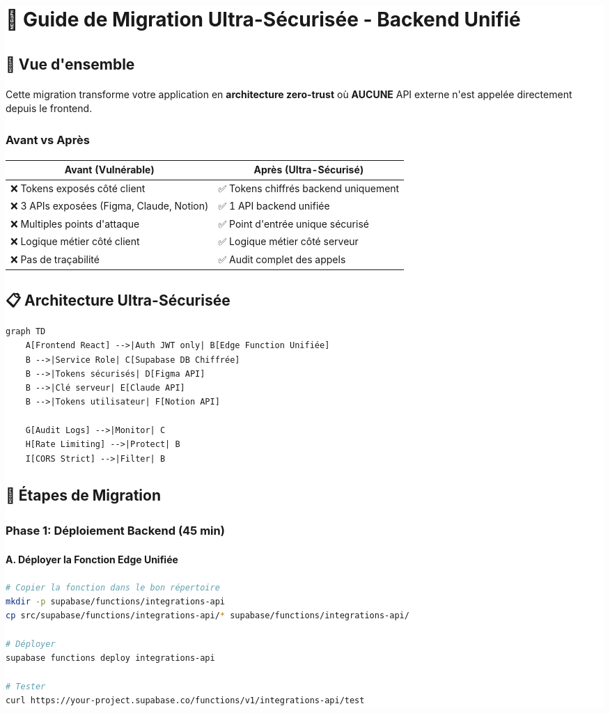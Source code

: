 # 🔐 Guide de Migration Ultra-Sécurisée - Backend Unifié

## 🚀 Vue d'ensemble

Cette migration transforme votre application en **architecture zero-trust** où **AUCUNE** API externe n'est appelée directement depuis le frontend.

### Avant vs Après

| **Avant (Vulnérable)** | **Après (Ultra-Sécurisé)** |
|-------------------------|----------------------------|
| ❌ Tokens exposés côté client | ✅ Tokens chiffrés backend uniquement |
| ❌ 3 APIs exposées (Figma, Claude, Notion) | ✅ 1 API backend unifiée |
| ❌ Multiples points d'attaque | ✅ Point d'entrée unique sécurisé |
| ❌ Logique métier côté client | ✅ Logique métier côté serveur |
| ❌ Pas de traçabilité | ✅ Audit complet des appels |

## 📋 Architecture Ultra-Sécurisée

```mermaid
graph TD
    A[Frontend React] -->|Auth JWT only| B[Edge Function Unifiée]
    B -->|Service Role| C[Supabase DB Chiffrée]
    B -->|Tokens sécurisés| D[Figma API]
    B -->|Clé serveur| E[Claude API]
    B -->|Tokens utilisateur| F[Notion API]
    
    G[Audit Logs] -->|Monitor| C
    H[Rate Limiting] -->|Protect| B
    I[CORS Strict] -->|Filter| B
```

## 🔧 Étapes de Migration

### Phase 1: Déploiement Backend (45 min)

#### A. Déployer la Fonction Edge Unifiée

```bash
# Copier la fonction dans le bon répertoire
mkdir -p supabase/functions/integrations-api
cp src/supabase/functions/integrations-api/* supabase/functions/integrations-api/

# Déployer
supabase functions deploy integrations-api

# Tester
curl https://your-project.supabase.co/functions/v1/integrations-api/test
```
